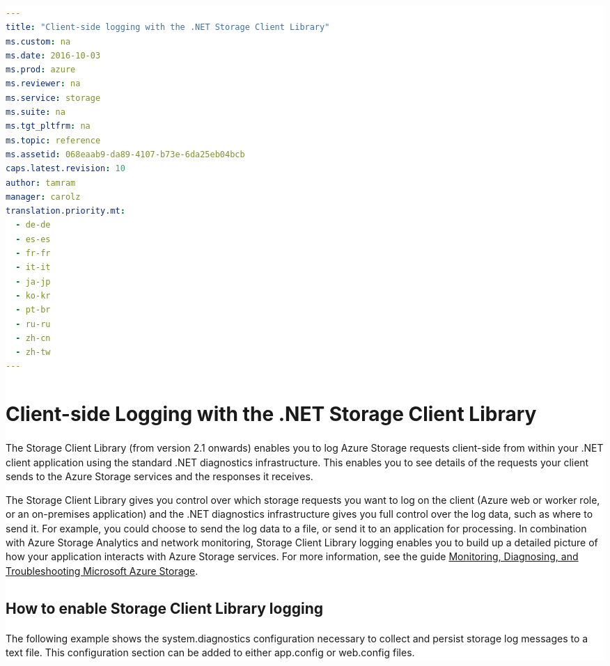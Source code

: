 ```yaml
---
title: "Client-side logging with the .NET Storage Client Library"
ms.custom: na
ms.date: 2016-10-03
ms.prod: azure
ms.reviewer: na
ms.service: storage
ms.suite: na
ms.tgt_pltfrm: na
ms.topic: reference
ms.assetid: 068eaab9-da89-4107-b73e-6da25eb04bcb
caps.latest.revision: 10
author: tamram
manager: carolz
translation.priority.mt: 
  - de-de
  - es-es
  - fr-fr
  - it-it
  - ja-jp
  - ko-kr
  - pt-br
  - ru-ru
  - zh-cn
  - zh-tw
---
```

# Client-side Logging with the .NET Storage Client Library

The Storage Client Library (from version 2.1 onwards) enables you to log Azure Storage requests client-side from within your .NET client application using the standard .NET diagnostics infrastructure. This enables you to see details of the requests your client sends to the Azure Storage services and the responses it receives. 
  
The Storage Client Library gives you control over which storage requests you want to log on the client (Azure web or worker role, or an on-premises application) and the .NET diagnostics infrastructure gives you full control over the log data, such as where to send it. For example, you could choose to send the log data to a file, or send it to an application for processing. In combination with Azure Storage Analytics and network monitoring, Storage Client Library logging enables you to build up a detailed picture of how your application interacts with Azure Storage services. For more information, see the guide [Monitoring, Diagnosing, and Troubleshooting Microsoft Azure Storage](http://go.microsoft.com/fwlink/?LinkID=510535).  
  
## How to enable Storage Client Library logging  

The following example shows the system.diagnostics configuration necessary to collect and persist storage log messages to a text file. This configuration section can be added to either app.config or web.config files.  

